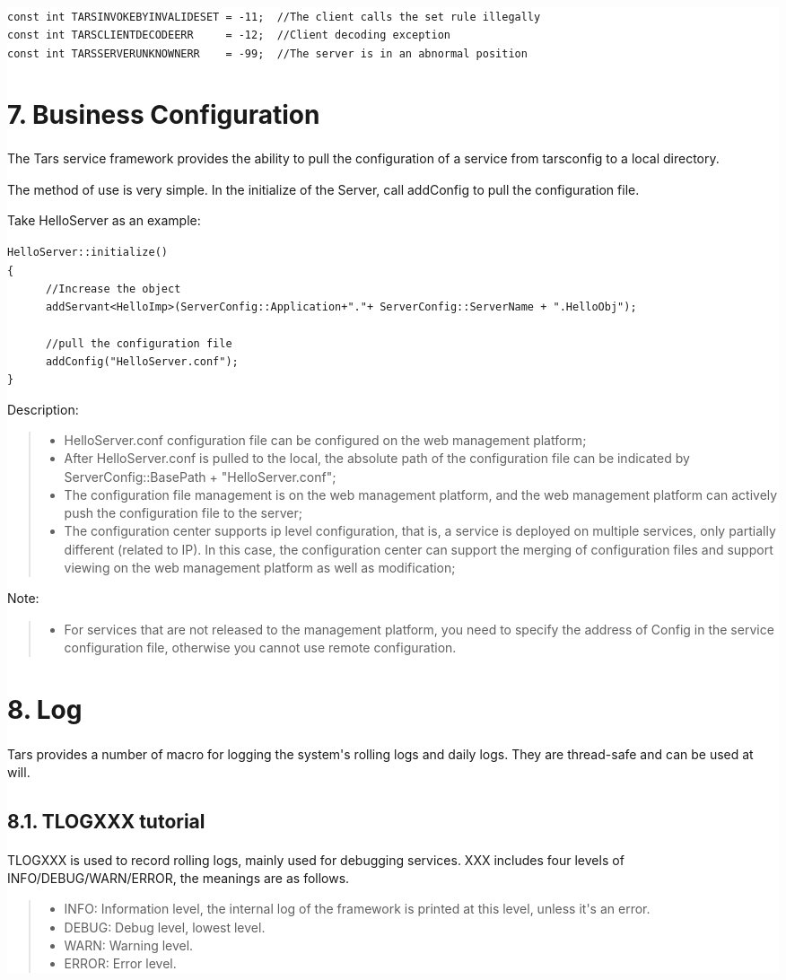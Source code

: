 ```
const int TARSINVOKEBYINVALIDESET = -11;  //The client calls the set rule illegally
const int TARSCLIENTDECODEERR     = -12;  //Client decoding exception
const int TARSSERVERUNKNOWNERR    = -99;  //The server is in an abnormal position
```

# 7. Business Configuration
The Tars service framework provides the ability to pull the configuration of a service from tarsconfig to a local directory.

The method of use is very simple. In the initialize of the Server, call addConfig to pull the configuration file.

Take HelloServer as an example:
```
HelloServer::initialize()
{
      //Increase the object
      addServant<HelloImp>(ServerConfig::Application+"."+ ServerConfig::ServerName + ".HelloObj");

      //pull the configuration file
      addConfig("HelloServer.conf");
}
```
Description:
> * HelloServer.conf configuration file can be configured on the web management platform;
> * After HelloServer.conf is pulled to the local, the absolute path of the configuration file can be indicated by ServerConfig::BasePath + "HelloServer.conf";
> * The configuration file management is on the web management platform, and the web management platform can actively push the configuration file to the server;
> * The configuration center supports ip level configuration, that is, a service is deployed on multiple services, only partially different (related to IP). In this case, the configuration center can support the merging of configuration files and support viewing on the web management platform as well as modification;

Note:
> * For services that are not released to the management platform, you need to specify the address of Config in the service configuration file, otherwise you cannot use remote configuration.


# 8. Log

Tars provides a number of macro for logging the system's rolling logs and daily logs. They are thread-safe and can be used at will.

## 8.1. TLOGXXX tutorial

TLOGXXX is used to record rolling logs, mainly used for debugging services. XXX includes four levels of INFO/DEBUG/WARN/ERROR, the meanings are as follows.

> * INFO: Information level, the internal log of the framework is printed at this level, unless it's an error.
> * DEBUG: Debug level, lowest level.
> * WARN: Warning level.
> * ERROR: Error level.
